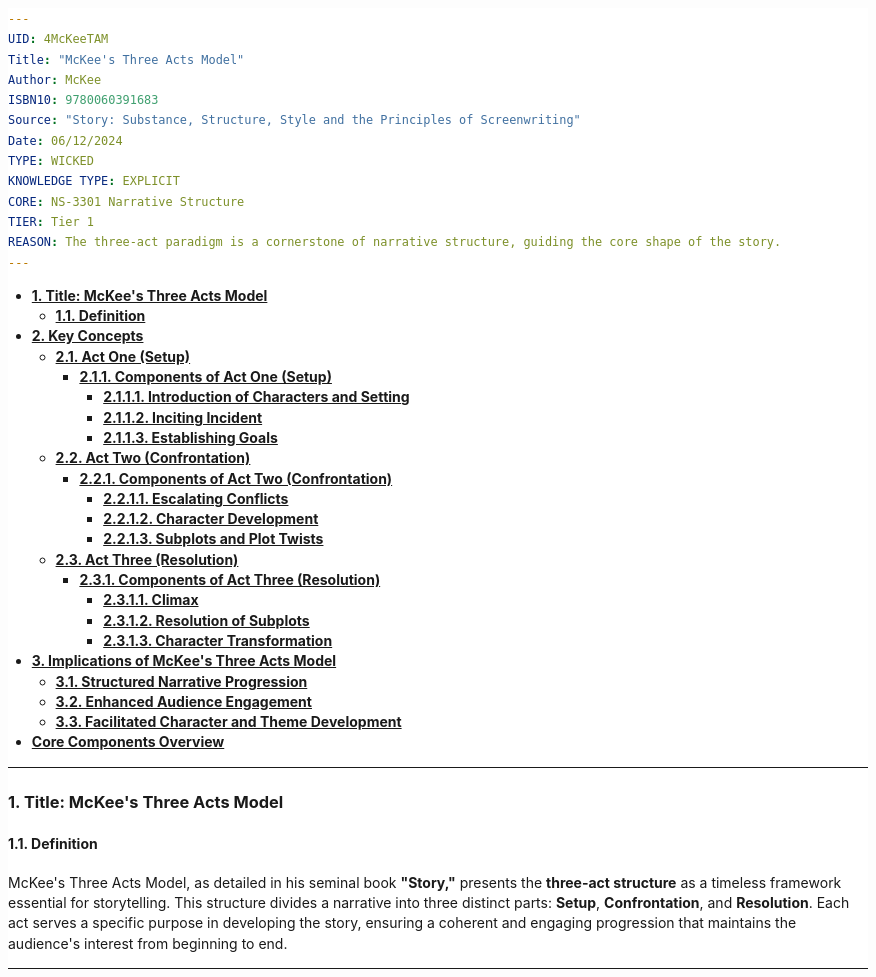 ```yaml
---
UID: 4McKeeTAM
Title: "McKee's Three Acts Model"
Author: McKee
ISBN10: 9780060391683
Source: "Story: Substance, Structure, Style and the Principles of Screenwriting"
Date: 06/12/2024
TYPE: WICKED
KNOWLEDGE TYPE: EXPLICIT
CORE: NS-3301 Narrative Structure
TIER: Tier 1
REASON: The three-act paradigm is a cornerstone of narrative structure, guiding the core shape of the story.
---
```


- [**1. Title: McKee's Three Acts Model**](#1-title-mckees-three-acts-model)
  - [**1.1. Definition**](#11-definition)
- [**2. Key Concepts**](#2-key-concepts)
  - [**2.1. Act One (Setup)**](#21-act-one-setup)
    - [**2.1.1. Components of Act One (Setup)**](#211-components-of-act-one-setup)
      - [**2.1.1.1. Introduction of Characters and Setting**](#2111-introduction-of-characters-and-setting)
      - [**2.1.1.2. Inciting Incident**](#2112-inciting-incident)
      - [**2.1.1.3. Establishing Goals**](#2113-establishing-goals)
  - [**2.2. Act Two (Confrontation)**](#22-act-two-confrontation)
    - [**2.2.1. Components of Act Two (Confrontation)**](#221-components-of-act-two-confrontation)
      - [**2.2.1.1. Escalating Conflicts**](#2211-escalating-conflicts)
      - [**2.2.1.2. Character Development**](#2212-character-development)
      - [**2.2.1.3. Subplots and Plot Twists**](#2213-subplots-and-plot-twists)
  - [**2.3. Act Three (Resolution)**](#23-act-three-resolution)
    - [**2.3.1. Components of Act Three (Resolution)**](#231-components-of-act-three-resolution)
      - [**2.3.1.1. Climax**](#2311-climax)
      - [**2.3.1.2. Resolution of Subplots**](#2312-resolution-of-subplots)
      - [**2.3.1.3. Character Transformation**](#2313-character-transformation)
- [**3. Implications of McKee's Three Acts Model**](#3-implications-of-mckees-three-acts-model)
  - [**3.1. Structured Narrative Progression**](#31-structured-narrative-progression)
  - [**3.2. Enhanced Audience Engagement**](#32-enhanced-audience-engagement)
  - [**3.3. Facilitated Character and Theme Development**](#33-facilitated-character-and-theme-development)
- [**Core Components Overview**](#core-components-overview)

---

### **1. Title: McKee's Three Acts Model**

#### **1.1. Definition**

McKee's Three Acts Model, as detailed in his seminal book **"Story,"** presents the **three-act structure** as a timeless framework essential for storytelling. This structure divides a narrative into three distinct parts: **Setup**, **Confrontation**, and **Resolution**. Each act serves a specific purpose in developing the story, ensuring a coherent and engaging progression that maintains the audience's interest from beginning to end.

---